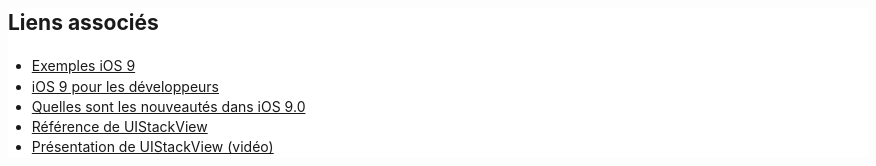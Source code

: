 

## <a name="related-links"></a>Liens associés

- [Exemples iOS 9](https://developer.xamarin.com/samples/ios/iOS9/)
- [iOS 9 pour les développeurs](https://developer.apple.com/ios/pre-release/)
- [Quelles sont les nouveautés dans iOS 9.0](https://developer.apple.com/library/prerelease/ios/releasenotes/General/WhatsNewIniOS/Articles/iOS9.html)
- [Référence de UIStackView](https://developer.apple.com/library/prerelease/ios/documentation/UIKit/Reference/UIStackView_Class_Reference/)
- [Présentation de UIStackView (vidéo)](https://university.xamarin.com/lightninglectures/introducing-uistackview-on-ios9)
